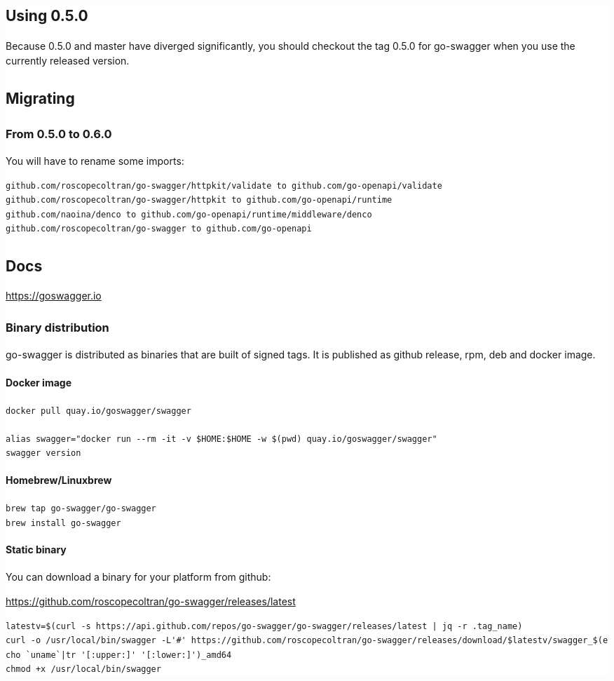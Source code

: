 ## Using 0.5.0

Because 0.5.0 and master have diverged significantly, you should checkout the tag 0.5.0 for go-swagger when you use the currently released version.

## Migrating

### From 0.5.0 to 0.6.0

You will have to rename some imports:

```
github.com/roscopecoltran/go-swagger/httpkit/validate to github.com/go-openapi/validate
github.com/roscopecoltran/go-swagger/httpkit to github.com/go-openapi/runtime
github.com/naoina/denco to github.com/go-openapi/runtime/middleware/denco
github.com/roscopecoltran/go-swagger to github.com/go-openapi
```

## Docs

<https://goswagger.io>

### Binary distribution

go-swagger is distributed as binaries that are built of signed tags. It is published as github release, rpm, deb and docker image.

#### Docker image

```shell
docker pull quay.io/goswagger/swagger

alias swagger="docker run --rm -it -v $HOME:$HOME -w $(pwd) quay.io/goswagger/swagger"
swagger version
```

#### Homebrew/Linuxbrew

```shell
brew tap go-swagger/go-swagger
brew install go-swagger
```

#### Static binary

You can download a binary for your platform from github:

<https://github.com/roscopecoltran/go-swagger/releases/latest>

```shell
latestv=$(curl -s https://api.github.com/repos/go-swagger/go-swagger/releases/latest | jq -r .tag_name)
curl -o /usr/local/bin/swagger -L'#' https://github.com/roscopecoltran/go-swagger/releases/download/$latestv/swagger_$(echo `uname`|tr '[:upper:]' '[:lower:]')_amd64
chmod +x /usr/local/bin/swagger
```
